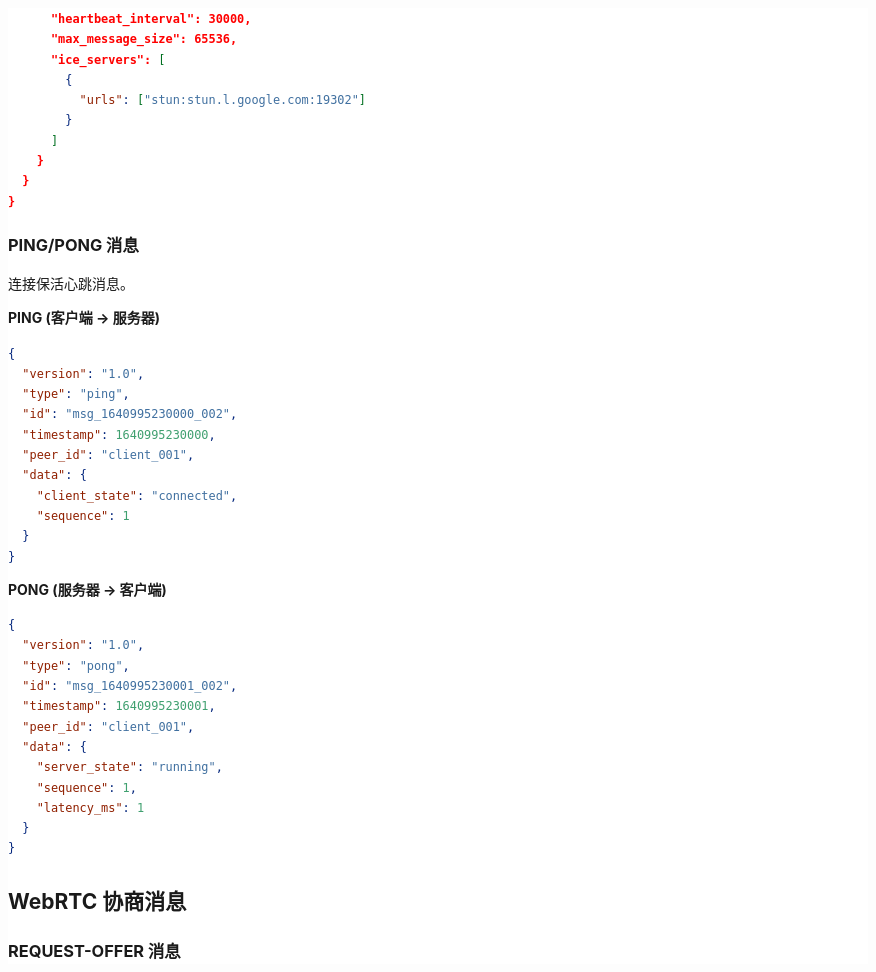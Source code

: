 ```json
      "heartbeat_interval": 30000,
      "max_message_size": 65536,
      "ice_servers": [
        {
          "urls": ["stun:stun.l.google.com:19302"]
        }
      ]
    }
  }
}
```

### PING/PONG 消息

连接保活心跳消息。

**PING (客户端 → 服务器)**

```json
{
  "version": "1.0",
  "type": "ping",
  "id": "msg_1640995230000_002",
  "timestamp": 1640995230000,
  "peer_id": "client_001",
  "data": {
    "client_state": "connected",
    "sequence": 1
  }
}
```

**PONG (服务器 → 客户端)**

```json
{
  "version": "1.0",
  "type": "pong",
  "id": "msg_1640995230001_002",
  "timestamp": 1640995230001,
  "peer_id": "client_001",
  "data": {
    "server_state": "running",
    "sequence": 1,
    "latency_ms": 1
  }
}
```

## WebRTC 协商消息

### REQUEST-OFFER 消息

